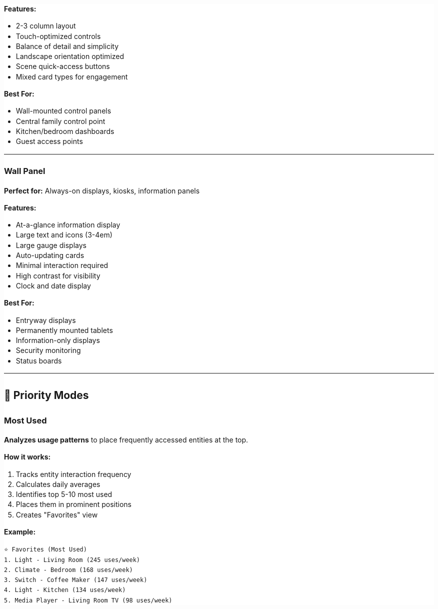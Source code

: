 **Features:**
- 2-3 column layout
- Touch-optimized controls
- Balance of detail and simplicity
- Landscape orientation optimized
- Scene quick-access buttons
- Mixed card types for engagement

**Best For:**
- Wall-mounted control panels
- Central family control point
- Kitchen/bedroom dashboards
- Guest access points

---

### Wall Panel
**Perfect for:** Always-on displays, kiosks, information panels

**Features:**
- At-a-glance information display
- Large text and icons (3-4em)
- Large gauge displays
- Auto-updating cards
- Minimal interaction required
- High contrast for visibility
- Clock and date display

**Best For:**
- Entryway displays
- Permanently mounted tablets
- Information-only displays
- Security monitoring
- Status boards

---

## 🎯 Priority Modes

### Most Used
**Analyzes usage patterns** to place frequently accessed entities at the top.

**How it works:**
1. Tracks entity interaction frequency
2. Calculates daily averages
3. Identifies top 5-10 most used
4. Places them in prominent positions
5. Creates "Favorites" view

**Example:**
```
⭐ Favorites (Most Used)
1. Light - Living Room (245 uses/week)
2. Climate - Bedroom (168 uses/week)
3. Switch - Coffee Maker (147 uses/week)
4. Light - Kitchen (134 uses/week)
5. Media Player - Living Room TV (98 uses/week)
```
